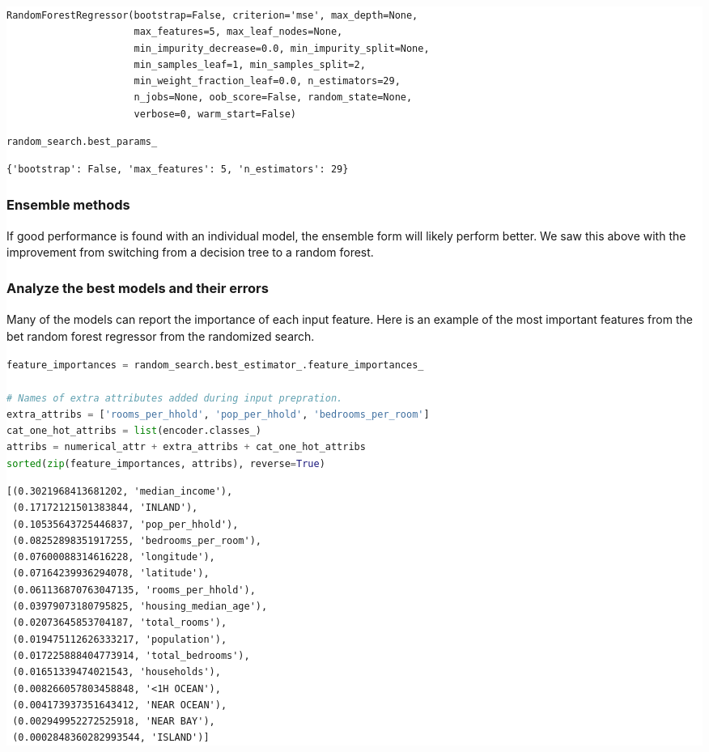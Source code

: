 


    RandomForestRegressor(bootstrap=False, criterion='mse', max_depth=None,
                          max_features=5, max_leaf_nodes=None,
                          min_impurity_decrease=0.0, min_impurity_split=None,
                          min_samples_leaf=1, min_samples_split=2,
                          min_weight_fraction_leaf=0.0, n_estimators=29,
                          n_jobs=None, oob_score=False, random_state=None,
                          verbose=0, warm_start=False)




```python
random_search.best_params_
```




    {'bootstrap': False, 'max_features': 5, 'n_estimators': 29}



### Ensemble methods

If good performance is found with an individual model, the ensemble form will likely perform better.
We saw this above with the improvement from switching from a decision tree to a random forest.

### Analyze the best models and their errors

Many of the models can report the importance of each input feature.
Here is an example of the most important features from the bet random forest regressor from the randomized search.


```python
feature_importances = random_search.best_estimator_.feature_importances_

# Names of extra attributes added during input prepration.
extra_attribs = ['rooms_per_hhold', 'pop_per_hhold', 'bedrooms_per_room']
cat_one_hot_attribs = list(encoder.classes_)
attribs = numerical_attr + extra_attribs + cat_one_hot_attribs
sorted(zip(feature_importances, attribs), reverse=True)
```




    [(0.3021968413681202, 'median_income'),
     (0.17172121501383844, 'INLAND'),
     (0.10535643725446837, 'pop_per_hhold'),
     (0.08252898351917255, 'bedrooms_per_room'),
     (0.07600088314616228, 'longitude'),
     (0.07164239936294078, 'latitude'),
     (0.061136870763047135, 'rooms_per_hhold'),
     (0.03979073180795825, 'housing_median_age'),
     (0.02073645853704187, 'total_rooms'),
     (0.019475112626333217, 'population'),
     (0.017225888404773914, 'total_bedrooms'),
     (0.01651339474021543, 'households'),
     (0.008266057803458848, '<1H OCEAN'),
     (0.004173937351643412, 'NEAR OCEAN'),
     (0.002949952272525918, 'NEAR BAY'),
     (0.0002848360282993544, 'ISLAND')]
